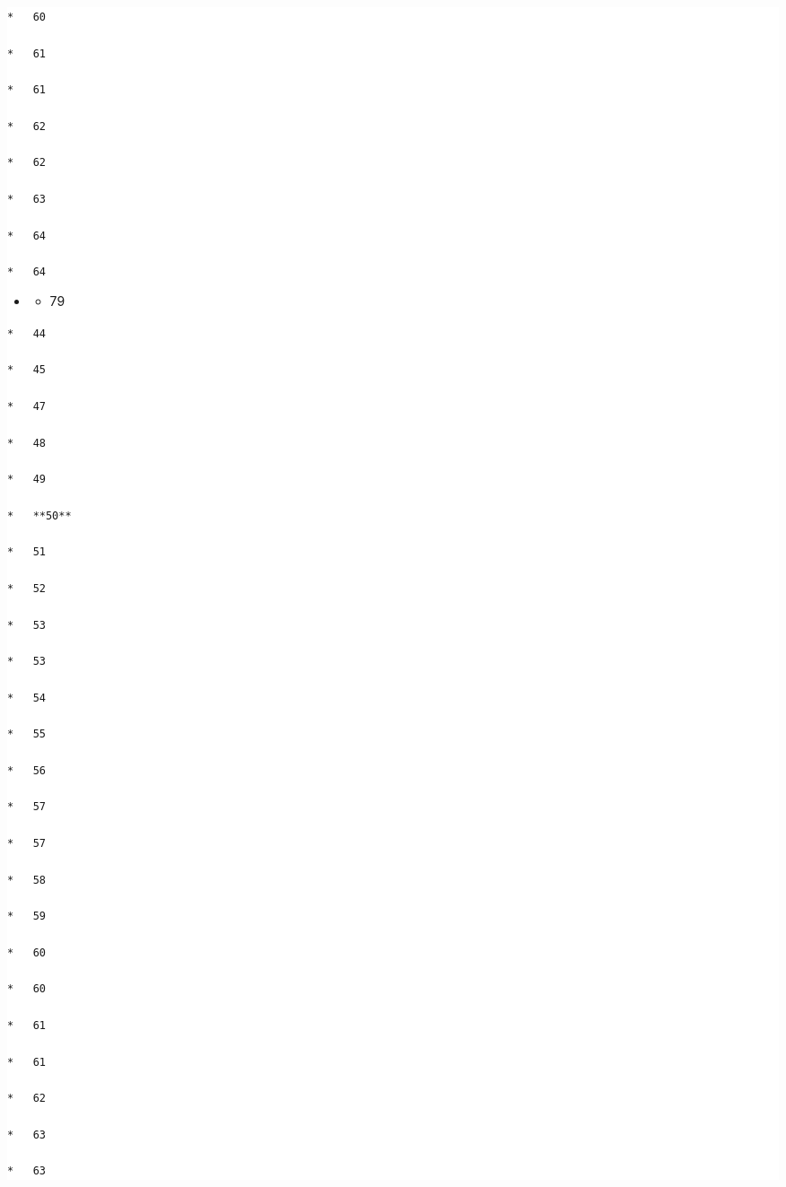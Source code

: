     *   60

    *   61

    *   61

    *   62

    *   62

    *   63

    *   64

    *   64


*    *   79

    *   44

    *   45

    *   47

    *   48

    *   49

    *   **50**

    *   51

    *   52

    *   53

    *   53

    *   54

    *   55

    *   56

    *   57

    *   57

    *   58

    *   59

    *   60

    *   60

    *   61

    *   61

    *   62

    *   63

    *   63
